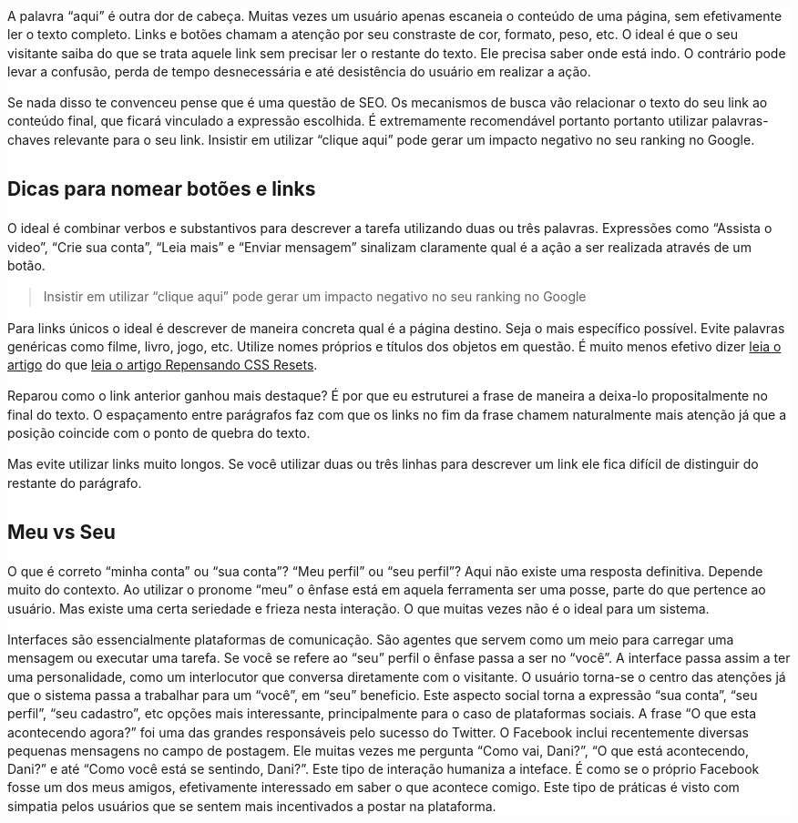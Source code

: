 A palavra &#8220;aqui&#8221; é outra dor de cabeça. Muitas vezes um usuário apenas escaneia o conteúdo de uma página, sem efetivamente ler o texto completo. Links e botões chamam a atenção por seu constraste de cor, formato, peso, etc. O ideal é que o seu visitante saiba do que se trata aquele link sem precisar ler o restante do texto. Ele precisa saber onde está indo. O contrário pode levar a confusão, perda de tempo desnecessária e até desistência do usuário em realizar a ação.

Se nada disso te convenceu pense que é uma questão de SEO. Os mecanismos de busca vão relacionar o texto do seu link ao conteúdo final, que ficará vinculado a expressão escolhida. É extremamente recomendável portanto portanto utilizar palavras-chaves relevante para o seu link. Insistir em utilizar &#8220;clique aqui&#8221; pode gerar um impacto negativo no seu ranking no Google.

## Dicas para nomear botões e links

O ideal é combinar verbos e substantivos para descrever a tarefa utilizando duas ou três palavras. Expressões como &#8220;Assista o video&#8221;, &#8220;Crie sua conta&#8221;, &#8220;Leia mais&#8221; e &#8220;Enviar mensagem&#8221; sinalizam claramente qual é a ação a ser realizada através de um botão.

> Insistir em utilizar &#8220;clique aqui&#8221; pode gerar um impacto negativo no seu ranking no Google

Para links únicos o ideal é descrever de maneira concreta qual é a página destino. Seja o mais específico possível. Evite palavras genéricas como filme, livro, jogo, etc. Utilize nomes próprios e títulos dos objetos em questão. É muito menos efetivo dizer [leia o artigo][1] do que [leia o artigo Repensando CSS Resets][1].

Reparou como o link anterior ganhou mais destaque? É por que eu estruturei a frase de maneira a deixa-lo propositalmente no final do texto. O espaçamento entre parágrafos faz com que os links no fim da frase chamem naturalmente mais atenção já que a posição coincide com o ponto de quebra do texto.

Mas evite utilizar links muito longos. Se você utilizar duas ou três linhas para descrever um link ele fica difícil de distinguir do restante do parágrafo.

## Meu vs Seu

O que é correto &#8220;minha conta&#8221; ou &#8220;sua conta&#8221;? &#8220;Meu perfil&#8221; ou &#8220;seu perfil&#8221;? Aqui não existe uma resposta definitiva. Depende muito do contexto. Ao utilizar o pronome &#8220;meu&#8221; o ênfase está em aquela ferramenta ser uma posse, parte do que pertence ao usuário. Mas existe uma certa seriedade e frieza nesta interação. O que muitas vezes não é o ideal para um sistema.

Interfaces são essencialmente plataformas de comunicação. São agentes que servem como um meio para carregar uma mensagem ou executar uma tarefa. Se você se refere ao &#8220;seu&#8221; perfil o ênfase passa a ser no &#8220;você&#8221;. A interface passa assim a ter uma personalidade, como um interlocutor que conversa diretamente com o visitante. O usuário torna-se o centro das atenções já que o sistema passa a trabalhar para um &#8220;você&#8221;, em &#8220;seu&#8221; beneficio. Este aspecto social torna a expressão &#8220;sua conta&#8221;, &#8220;seu perfil&#8221;, &#8220;seu cadastro&#8221;, etc opções mais interessante, principalmente para o caso de plataformas sociais. A frase &#8220;O que esta acontecendo agora?&#8221; foi uma das grandes responsáveis pelo sucesso do Twitter. O Facebook inclui recentemente diversas pequenas mensagens no campo de postagem. Ele muitas vezes me pergunta &#8220;Como vai, Dani?&#8221;, &#8220;O que está acontecendo, Dani?&#8221; e até &#8220;Como você está se sentindo, Dani?&#8221;. Este tipo de interação humaniza a inteface. É como se o próprio Facebook fosse um dos meus amigos, efetivamente interessado em saber o que acontece comigo. Este tipo de práticas é visto com simpatia pelos usuários que se sentem mais incentivados a postar na plataforma.


 [1]: http://tableless.com.br/repensando-css-resets/ "Repensando CSS Resets"
 [2]: http://fivesecondtest.com/
 [3]: http://alistapart.com/article/ultimate
 [4]: http://uxmovement.com/content/why-your-links-should-never-say-click-here/
 [5]: http://uxmovement.com/forms/why-your-form-buttons-should-never-say-submit/
 [6]: http://dcurt.is/yours-vs-mine